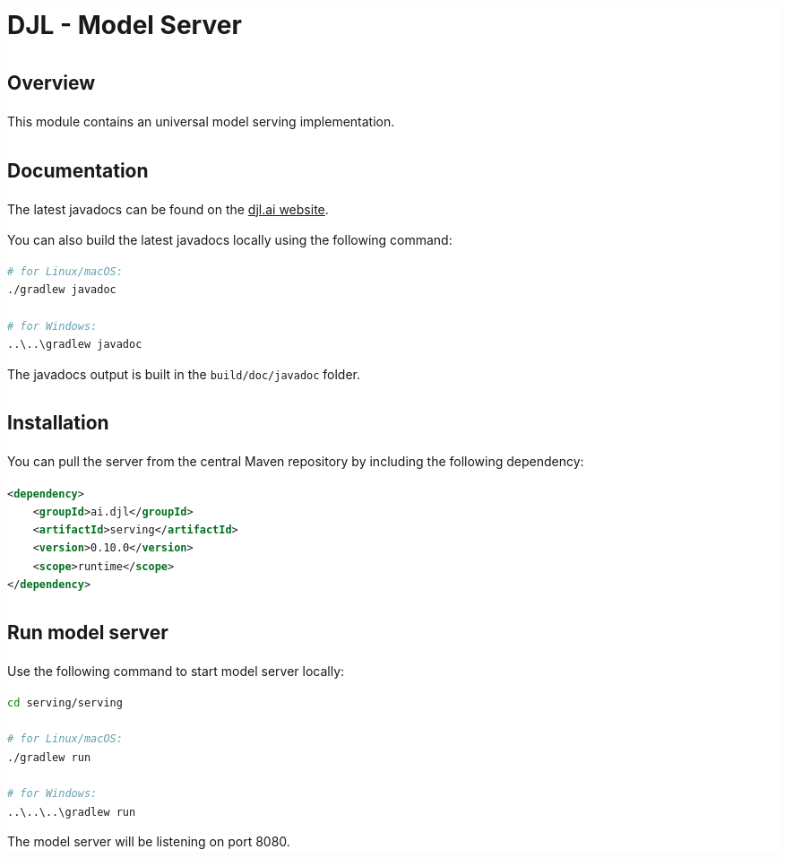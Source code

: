 # DJL - Model Server

## Overview

This module contains an universal model serving implementation.

## Documentation

The latest javadocs can be found on the [djl.ai website](https://javadoc.io/doc/ai.djl/serving/latest/index.html).

You can also build the latest javadocs locally using the following command:

```sh
# for Linux/macOS:
./gradlew javadoc

# for Windows:
..\..\gradlew javadoc
```
The javadocs output is built in the `build/doc/javadoc` folder.


## Installation
You can pull the server from the central Maven repository by including the following dependency:

```xml
<dependency>
    <groupId>ai.djl</groupId>
    <artifactId>serving</artifactId>
    <version>0.10.0</version>
    <scope>runtime</scope>
</dependency>
```



## Run model server

Use the following command to start model server locally:

```sh
cd serving/serving

# for Linux/macOS:
./gradlew run

# for Windows:
..\..\..\gradlew run
```

The model server will be listening on port 8080.
